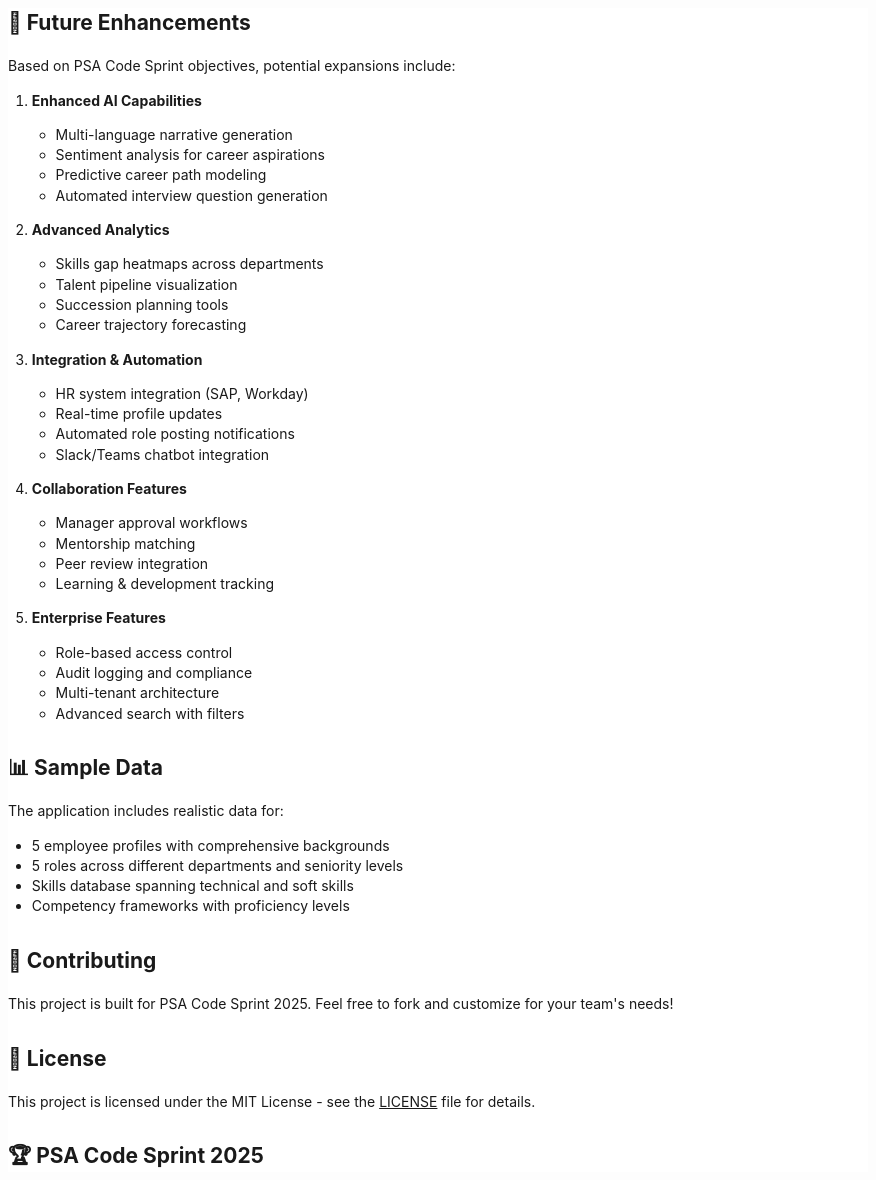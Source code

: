 ## 🔮 Future Enhancements

Based on PSA Code Sprint objectives, potential expansions include:

1. **Enhanced AI Capabilities**
   - Multi-language narrative generation
   - Sentiment analysis for career aspirations
   - Predictive career path modeling
   - Automated interview question generation

2. **Advanced Analytics**
   - Skills gap heatmaps across departments
   - Talent pipeline visualization
   - Succession planning tools
   - Career trajectory forecasting

3. **Integration & Automation**
   - HR system integration (SAP, Workday)
   - Real-time profile updates
   - Automated role posting notifications
   - Slack/Teams chatbot integration

4. **Collaboration Features**
   - Manager approval workflows
   - Mentorship matching
   - Peer review integration
   - Learning & development tracking

5. **Enterprise Features**
   - Role-based access control
   - Audit logging and compliance
   - Multi-tenant architecture
   - Advanced search with filters

## 📊 Sample Data

The application includes realistic data for:

- 5 employee profiles with comprehensive backgrounds
- 5 roles across different departments and seniority levels
- Skills database spanning technical and soft skills
- Competency frameworks with proficiency levels

## 🤝 Contributing

This project is built for PSA Code Sprint 2025. Feel free to fork and customize for your team's needs!

## 📝 License

This project is licensed under the MIT License - see the [LICENSE](LICENSE) file for details.

## 🏆 PSA Code Sprint 2025

